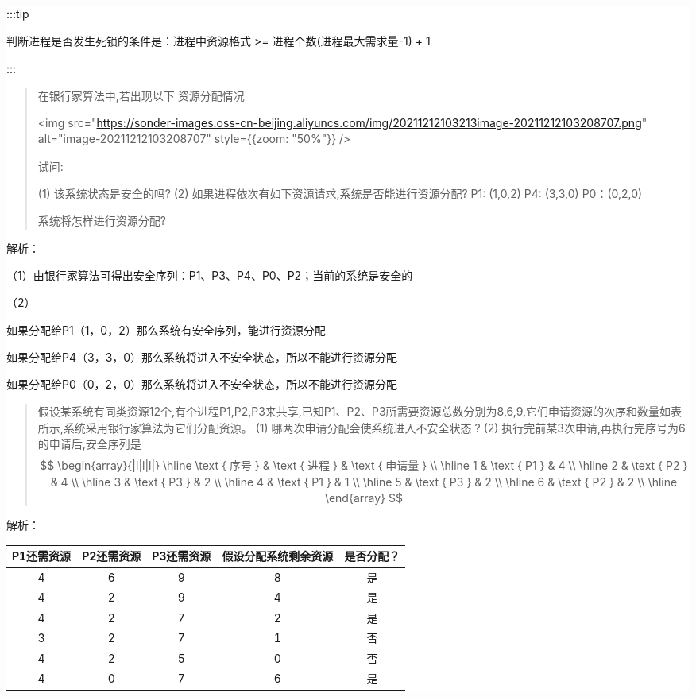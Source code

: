 :::tip

判断进程是否发生死锁的条件是：进程中资源格式 >= 进程个数(进程最大需求量-1)  + 1

:::

> 在银行家算法中,若出现以下 资源分配情况
>
> <img src="https://sonder-images.oss-cn-beijing.aliyuncs.com/img/20211212103213image-20211212103208707.png" alt="image-20211212103208707" style={{zoom: "50%"}} />
>
> 试问:
>
> (1) 该系统状态是安全的吗?
> (2) 如果进程依次有如下资源请求,系统是否能进行资源分配?
> P1:   (1,0,2)
> P4:   (3,3,0)
> P0：(0,2,0)
>
> 系统将怎样进行资源分配?

解析：

（1）由银行家算法可得出安全序列：P1、P3、P4、P0、P2；当前的系统是安全的

（2）

如果分配给P1（1，0，2）那么系统有安全序列，能进行资源分配

如果分配给P4（3，3，0）那么系统将进入不安全状态，所以不能进行资源分配

如果分配给P0（0，2，0）那么系统将进入不安全状态，所以不能进行资源分配

> 假设某系统有同类资源12个,有个进程P1,P2,P3来共享,已知P1、P2、P3所需要资源总数分别为8,6,9,它们申请资源的次序和数量如表所示,系统采用银行家算法为它们分配资源。
> (1) 哪两次申请分配会使系统进入不安全状态 ?
> (2) 执行完前某3次申请,再执行完序号为6的申请后,安全序列是
> $$
> \begin{array}{|l|l|l|}
> \hline \text { 序号 } & \text { 进程 } & \text { 申请量 } \\
> \hline 1 & \text { P1 } & 4 \\
> \hline 2 & \text { P2 } & 4 \\
> \hline 3 & \text { P3 } & 2 \\
> \hline 4 & \text { P1 } & 1 \\
> \hline 5 & \text { P3 } & 2 \\
> \hline 6 & \text { P2 } & 2 \\
> \hline
> \end{array}
> $$

解析：

| P1还需资源 | P2还需资源 | P3还需资源 | 假设分配系统剩余资源 | 是否分配？ |
| :--------: | :--------: | :--------: | :------------------: | :--------: |
|     4      |     6      |     9      |          8           |     是     |
|     4      |     2      |     9      |          4           |     是     |
|     4      |     2      |     7      |          2           |     是     |
|     3      |     2      |     7      |          1           |     否     |
|     4      |     2      |     5      |          0           |     否     |
|     4      |     0      |     7      |          6           |     是     |

